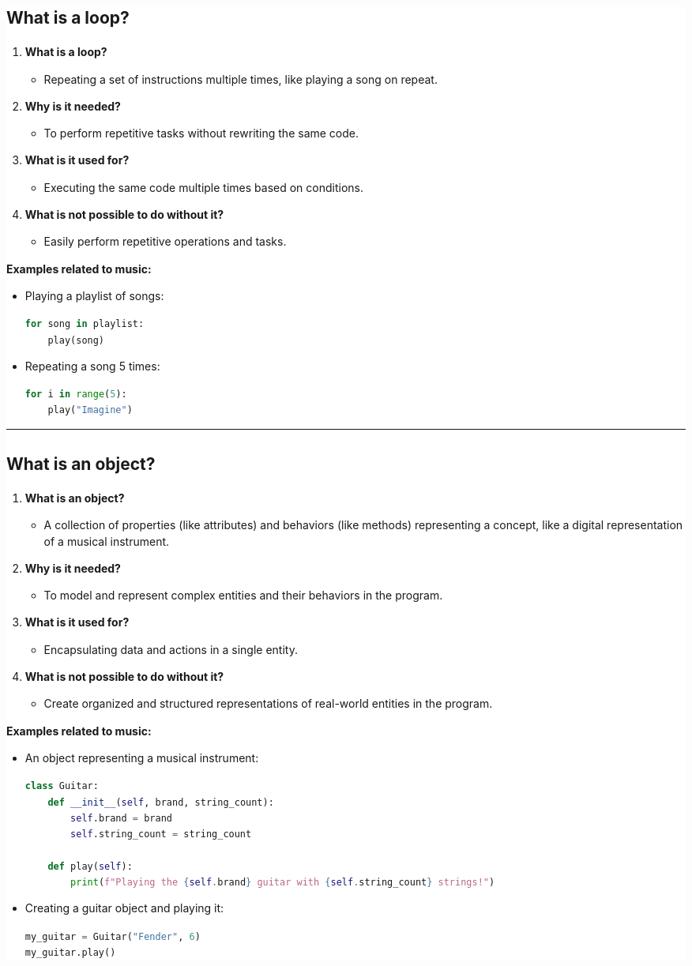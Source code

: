 
## What is a loop?
1. **What is a loop?**
   - Repeating a set of instructions multiple times, like playing a song on repeat.
   
2. **Why is it needed?**
   - To perform repetitive tasks without rewriting the same code.
   
3. **What is it used for?**
   - Executing the same code multiple times based on conditions.
   
4. **What is not possible to do without it?**
   - Easily perform repetitive operations and tasks.

**Examples related to music:**
   - Playing a playlist of songs:
     ```python
     for song in playlist:
         play(song)
     ```
   - Repeating a song 5 times:
     ```python
     for i in range(5):
         play("Imagine")
     ```

---

## What is an object?
1. **What is an object?**
   - A collection of properties (like attributes) and behaviors (like methods) representing a concept, like a digital representation of a musical instrument.
   
2. **Why is it needed?**
   - To model and represent complex entities and their behaviors in the program.
   
3. **What is it used for?**
   - Encapsulating data and actions in a single entity.
   
4. **What is not possible to do without it?**
   - Create organized and structured representations of real-world entities in the program.

**Examples related to music:**
   - An object representing a musical instrument:
     ```python
     class Guitar:
         def __init__(self, brand, string_count):
             self.brand = brand
             self.string_count = string_count

         def play(self):
             print(f"Playing the {self.brand} guitar with {self.string_count} strings!")
     ```
   - Creating a guitar object and playing it:
     ```python
     my_guitar = Guitar("Fender", 6)
     my_guitar.play()
     ```
